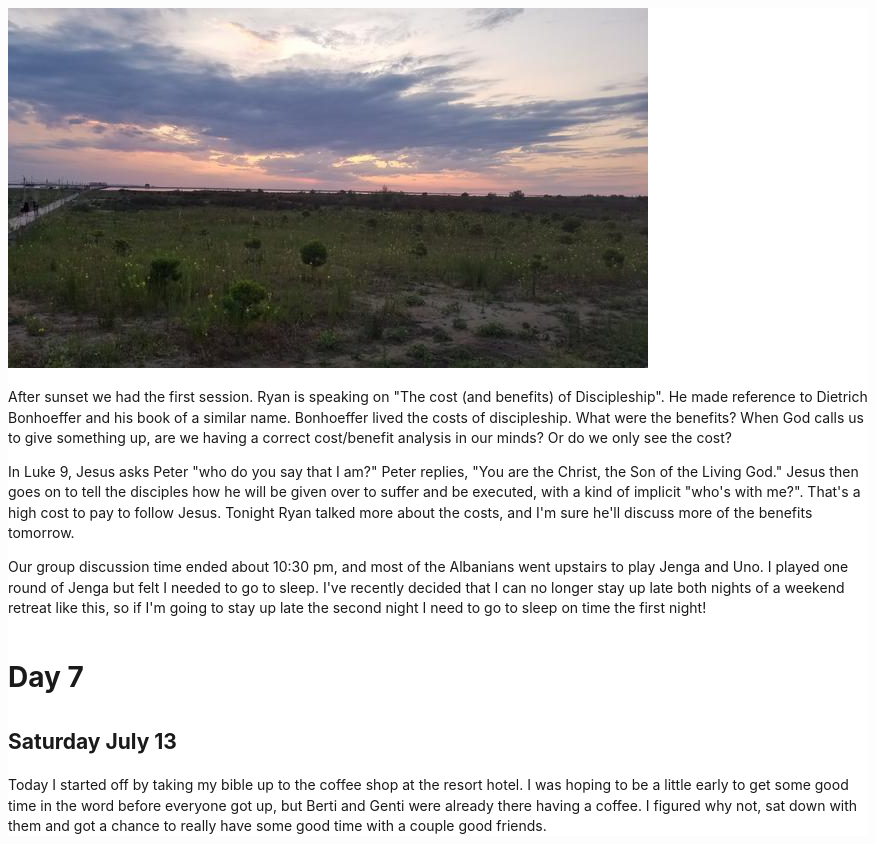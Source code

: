 <div class="data-img">
	<img src="/.640x/images/albania/2019/07_retreat_sunset.jpg"
    alt="Retreat sunset"></img>
</div>

After sunset we had the first session.  Ryan is speaking on "The cost (and
benefits) of Discipleship".  He made reference to Dietrich Bonhoeffer and his
book of a similar name.  Bonhoeffer lived the costs of discipleship.  What were
the benefits?  When God calls us to give something up, are we having a correct
cost/benefit analysis in our minds?  Or do we only see the cost?

In Luke 9, Jesus asks Peter "who do you say that I am?"  Peter replies, "You
are the Christ, the Son of the Living God."  Jesus then goes on to tell the
disciples how he will be given over to suffer and be executed, with a kind of
implicit "who's with me?".  That's a high cost to pay to follow Jesus.  Tonight
Ryan talked more about the costs, and I'm sure he'll discuss more of the
benefits tomorrow.

Our group discussion time ended about 10:30 pm, and most of the Albanians went
upstairs to play Jenga and Uno.  I played one round of Jenga but felt I needed
to go to sleep.  I've recently decided that I can no longer stay up late both
nights of a weekend retreat like this, so if I'm going to stay up late the
second night I need to go to sleep on time the first night!


# Day 7
<h2 id="July-13" class="hidden-xs">Saturday July 13</h2>

Today I started off by taking my bible up to the coffee shop at the resort
hotel.  I was hoping to be a little early to get some good time in the word
before everyone got up, but Berti and Genti were already there having a coffee.
I figured why not, sat down with them and got a chance to really have some good
time with a couple good friends.
